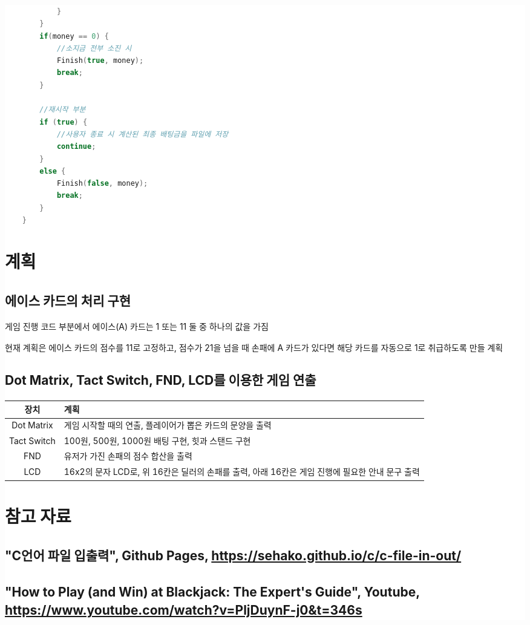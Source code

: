 ```c
            }
        }
        if(money == 0) {
            //소지금 전부 소진 시
            Finish(true, money);
            break;
        }

        //재시작 부분
        if (true) {
            //사용자 종료 시 계산된 최종 배팅금을 파일에 저장
            continue;
        }
        else {
            Finish(false, money);
            break;
        }
    }
```

# 계획

## 에이스 카드의 처리 구현

게임 진행 코드 부분에서 에이스(A) 카드는 1 또는 11 둘 중 하나의 값을 가짐

현재 계획은 에이스 카드의 점수를 11로 고정하고, 점수가 21을 넘을 때 손패에 A 카드가 있다면 해당 카드를 자동으로 1로 취급하도록 만들 계획

## Dot Matrix, Tact Switch, FND, LCD를 이용한 게임 연출

|장치|계획|
|:---:|:---|
Dot Matrix|게임 시작할 때의 연출, 플레이어가 뽑은 카드의 문양을 출력|
Tact Switch|100원, 500원, 1000원 배팅 구현, 힛과 스탠드 구현|
FND|유저가 가진 손패의 점수 합산을 출력|
LCD|16x2의 문자 LCD로, 위 16칸은 딜러의 손패를 출력, 아래 16칸은 게임 진행에 필요한 안내 문구 출력|

# 참고 자료

## "C언어 파일 입출력", Github Pages, https://sehako.github.io/c/c-file-in-out/

## "How to Play (and Win) at Blackjack: The Expert's Guide", Youtube, https://www.youtube.com/watch?v=PljDuynF-j0&t=346s